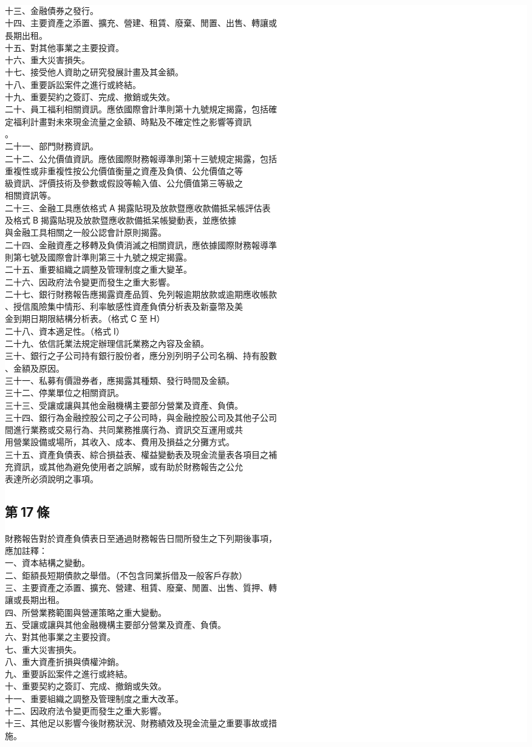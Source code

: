 十三、金融債券之發行。  
十四、主要資產之添置、擴充、營建、租賃、廢棄、閒置、出售、轉讓或  
      長期出租。  
十五、對其他事業之主要投資。  
十六、重大災害損失。  
十七、接受他人資助之研究發展計畫及其金額。  
十八、重要訴訟案件之進行或終結。  
十九、重要契約之簽訂、完成、撤銷或失效。  
二十、員工福利相關資訊。應依國際會計準則第十九號規定揭露，包括確  
      定福利計畫對未來現金流量之金額、時點及不確定性之影響等資訊  
      。  
二十一、部門財務資訊。  
二十二、公允價值資訊。應依國際財務報導準則第十三號規定揭露，包括  
        重複性或非重複性按公允價值衡量之資產及負債、公允價值之等  
        級資訊、評價技術及參數或假設等輸入值、公允價值第三等級之  
        相關資訊等。  
二十三、金融工具應依格式 A  揭露貼現及放款暨應收款備抵呆帳評估表  
        及格式 B  揭露貼現及放款暨應收款備抵呆帳變動表，並應依據  
        與金融工具相關之一般公認會計原則揭露。  
二十四、金融資產之移轉及負債消滅之相關資訊，應依據國際財務報導準  
        則第七號及國際會計準則第三十九號之規定揭露。  
二十五、重要組織之調整及管理制度之重大變革。  
二十六、因政府法令變更而發生之重大影響。  
二十七、銀行財務報告應揭露資產品質、免列報逾期放款或逾期應收帳款  
        、授信風險集中情形、利率敏感性資產負債分析表及新臺幣及美  
        金到期日期限結構分析表。（格式 C  至 H）  
二十八、資本適足性。（格式 I）  
二十九、依信託業法規定辦理信託業務之內容及金額。  
三十、銀行之子公司持有銀行股份者，應分別列明子公司名稱、持有股數  
      、金額及原因。  
三十一、私募有價證券者，應揭露其種類、發行時間及金額。  
三十二、停業單位之相關資訊。  
三十三、受讓或讓與其他金融機構主要部分營業及資產、負債。  
三十四、銀行為金融控股公司之子公司時，與金融控股公司及其他子公司  
        間進行業務或交易行為、共同業務推廣行為、資訊交互運用或共  
        用營業設備或場所，其收入、成本、費用及損益之分攤方式。  
三十五、資產負債表、綜合損益表、權益變動表及現金流量表各項目之補  
        充資訊，或其他為避免使用者之誤解，或有助於財務報告之公允  
        表達所必須說明之事項。

第 17 條
--------
財務報告對於資產負債表日至通過財務報告日間所發生之下列期後事項，  
應加註釋：  
一、資本結構之變動。  
二、鉅額長短期債款之舉借。（不包含同業拆借及一般客戶存款）  
三、主要資產之添置、擴充、營建、租賃、廢棄、閒置、出售、質押、轉  
    讓或長期出租。  
四、所營業務範圍與營運策略之重大變動。  
五、受讓或讓與其他金融機構主要部分營業及資產、負債。  
六、對其他事業之主要投資。  
七、重大災害損失。  
八、重大資產折損與債權沖銷。  
九、重要訴訟案件之進行或終結。  
十、重要契約之簽訂、完成、撤銷或失效。  
十一、重要組織之調整及管理制度之重大改革。  
十二、因政府法令變更而發生之重大影響。  
十三、其他足以影響今後財務狀況、財務績效及現金流量之重要事故或措  
      施。
